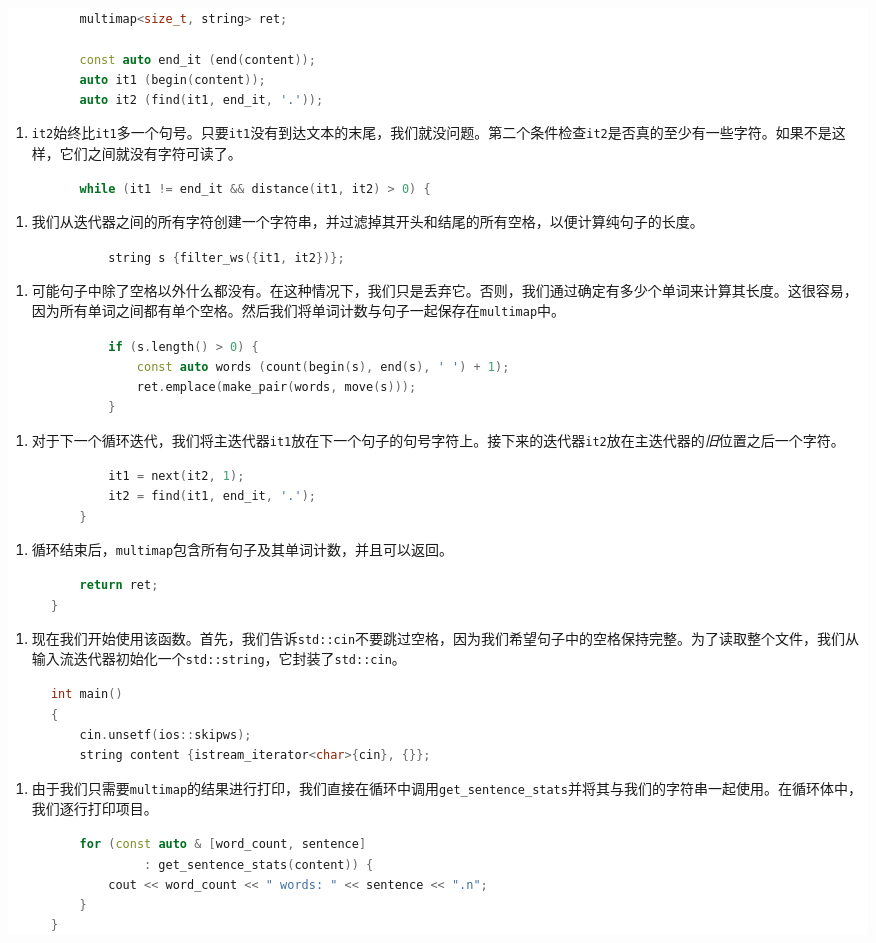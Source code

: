 ```cpp
          multimap<size_t, string> ret;

          const auto end_it (end(content));
          auto it1 (begin(content));
          auto it2 (find(it1, end_it, '.'));
```

1.  `it2`始终比`it1`多一个句号。只要`it1`没有到达文本的末尾，我们就没问题。第二个条件检查`it2`是否真的至少有一些字符。如果不是这样，它们之间就没有字符可读了。

```cpp
          while (it1 != end_it && distance(it1, it2) > 0) {
```

1.  我们从迭代器之间的所有字符创建一个字符串，并过滤掉其开头和结尾的所有空格，以便计算纯句子的长度。

```cpp
              string s {filter_ws({it1, it2})};
```

1.  可能句子中除了空格以外什么都没有。在这种情况下，我们只是丢弃它。否则，我们通过确定有多少个单词来计算其长度。这很容易，因为所有单词之间都有单个空格。然后我们将单词计数与句子一起保存在`multimap`中。

```cpp
              if (s.length() > 0) {
                  const auto words (count(begin(s), end(s), ' ') + 1);
                  ret.emplace(make_pair(words, move(s)));
              }
```

1.  对于下一个循环迭代，我们将主迭代器`it1`放在下一个句子的句号字符上。接下来的迭代器`it2`放在主迭代器的*旧*位置之后一个字符。

```cpp
              it1 = next(it2, 1);
              it2 = find(it1, end_it, '.');
          }
```

1.  循环结束后，`multimap`包含所有句子及其单词计数，并且可以返回。

```cpp
          return ret;
      }
```

1.  现在我们开始使用该函数。首先，我们告诉`std::cin`不要跳过空格，因为我们希望句子中的空格保持完整。为了读取整个文件，我们从输入流迭代器初始化一个`std::string`，它封装了`std::cin`。

```cpp
      int main()
      {
          cin.unsetf(ios::skipws);
          string content {istream_iterator<char>{cin}, {}};
```

1.  由于我们只需要`multimap`的结果进行打印，我们直接在循环中调用`get_sentence_stats`并将其与我们的字符串一起使用。在循环体中，我们逐行打印项目。

```cpp
          for (const auto & [word_count, sentence] 
                   : get_sentence_stats(content)) {
              cout << word_count << " words: " << sentence << ".n";
          }
      }
```
